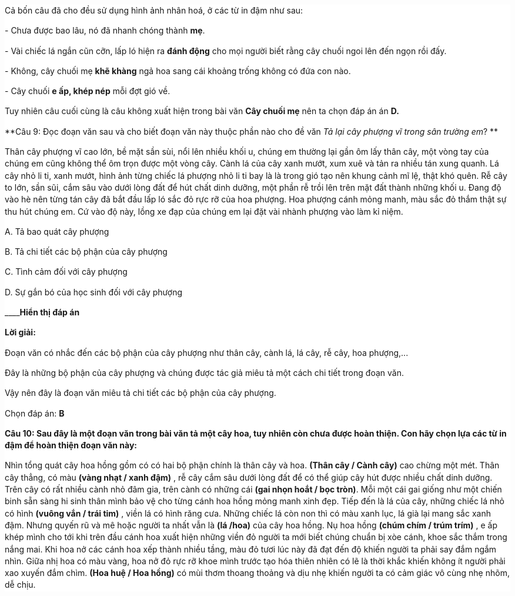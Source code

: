Cả bốn câu đã cho đều sử dụng hình ảnh nhân hoá, ở các từ in đậm như sau:

\- Chưa được bao lâu, nó đã nhanh chóng thành **mẹ**.

\- Vài chiếc lá ngắn cũn cỡn, lấp ló hiện ra **đánh động** cho mọi người biết rằng cây chuối ngoi lên đến ngọn rồi đấy.

\- Không, cây chuối mẹ **khẽ khàng** ngả hoa sang cái khoảng trống không có đứa con nào.

\- Cây chuối **e ấp, khép nép** mỗi đợt gió về.

Tuy nhiên câu cuối cùng là câu không xuất hiện trong bài văn **Cây chuối mẹ** nên ta chọn đáp án án **D.**

**Câu 9: Đọc đoạn văn sau và cho biết đoạn văn này thuộc phần nào cho đề văn _Tả lại cây phượng vĩ trong sân trường em_? **

Thân cây phượng vĩ cao lớn, bề mặt sần sùi, nổi lên nhiều khối u, chúng em thường lại gần ôm lấy thân cây, một vòng tay của chúng em cũng không thể ôm trọn được một vòng cây. Cành lá của cây xanh mướt, xum xuê và tản ra nhiều tán xung quanh. Lá cây nhỏ li ti, xanh mướt, hình ảnh từng chiếc lá phượng nhỏ li ti bay là là trong gió tạo nên khung cảnh mĩ lệ, thật khó quên. Rễ cây to lớn, sần sũi, cắm sâu vào dưới lòng đất để hút chất dinh dưỡng, một phần rễ trồi lên trên mặt đất thành những khối u. Đang độ vào hè nên từng tán cây đã bắt đầu lấp ló sắc đỏ rực rỡ của hoa phượng. Hoa phượng cánh mỏng manh, màu sắc đỏ thắm thật sự thu hút chúng em. Cứ vào độ này, lồng xe đạp của chúng em lại đặt vài nhành phượng vào làm kỉ niệm.

A. Tả bao quát cây phượng

B. Tả chi tiết các bộ phận của cây phượng

C. Tình cảm đối với cây phượng

D. Sự gắn bó của học sinh đối với cây phượng

____**Hiển thị đáp án**

**Lời giải:**

Đoạn văn có nhắc đến các bộ phận của cây phượng như thân cây, cành lá, lá cây, rễ cây, hoa phượng,...

Đây là những bộ phận của cây phượng và chúng được tác giả miêu tả một cách chi tiết trong đoạn văn.

Vậy nên đây là đoạn văn miêu tả chi tiết các bộ phận của cây phượng.

Chọn đáp án: **B**

**Câu 10: Sau đây là một đoạn văn trong bài văn tả một cây hoa, tuy nhiên còn chưa được hoàn thiện. Con hãy chọn lựa các từ in đậm để hoàn thiện đoạn văn này:**

Nhìn tổng quát cây hoa hồng gồm có có hai bộ phận chính là thân cây và hoa. **(Thân cây / Cành cây)** cao chừng một mét. Thân cây thẳng, có màu **(vàng nhạt / xanh đậm)** , rễ cây cắm sâu dưới lòng đất để có thể giúp cây hút được nhiều chất dinh dưỡng. Trên cây có rất nhiều cành nhỏ đâm gia, trên cành có những cái **(gai nhọn hoắt / bọc tròn)**. Mỗi một cái gai giống như một chiến binh sẵn sàng hi sinh thân mình bảo vệ cho từng cánh hoa hồng mỏng manh xinh đẹp. Tiếp đến là lá của cây, những chiếc lá nhỏ có hình **(vuông vắn / trái tim)** , viền lá có hình răng cưa. Những chiếc lá còn non thì có màu xanh lục, lá già lại mang sắc xanh đậm. Nhưng quyến rũ và mê hoặc người ta nhất vẫn là **(lá /hoa)** của cây hoa hồng. Nụ hoa hồng **(chúm chím / trúm trím)** , e ấp khép mình cho tới khi trên đầu cánh hoa xuất hiện những viền đỏ người ta mới biết chúng chuẩn bị xòe cánh, khoe sắc thắm trong nắng mai. Khi hoa nở các cánh hoa xếp thành nhiều tầng, màu đỏ tươi lúc này đã đạt đến độ khiến người ta phải say đắm ngắm nhìn. Giữa nhị hoa có màu vàng, hoa nở đỏ rực rỡ khoe mình trước tạo hóa thiên nhiên có lẽ là thời khắc khiến không ít người phải xao xuyến đắm chìm. **(Hoa huệ / Hoa hồng)** có mùi thơm thoang thoảng và dịu nhẹ khiến người ta có cảm giác vô cùng nhẹ nhõm, dễ chịu.
